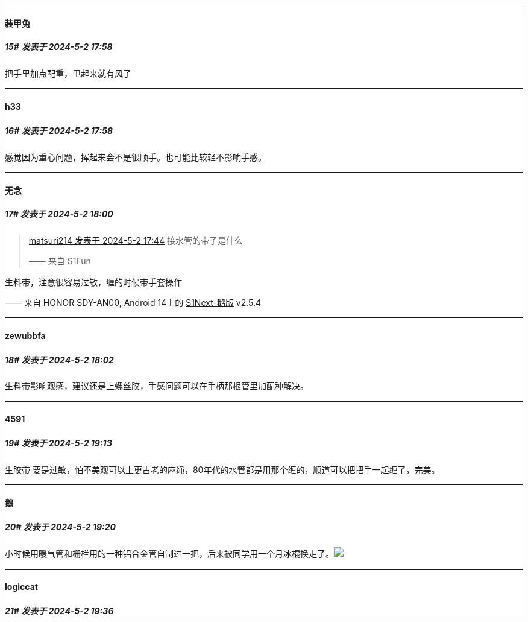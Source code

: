 *****

####  装甲兔  
##### 15#       发表于 2024-5-2 17:58

把手里加点配重，甩起来就有风了

*****

####  h33  
##### 16#       发表于 2024-5-2 17:58

感觉因为重心问题，挥起来会不是很顺手。也可能比较轻不影响手感。

*****

####  无念  
##### 17#       发表于 2024-5-2 18:00

<blockquote><a href="httphttps://bbs.saraba1st.com/2b/forum.php?mod=redirect&amp;goto=findpost&amp;pid=64791954&amp;ptid=2182296" target="_blank">matsuri214 发表于 2024-5-2 17:44</a>
接水管的带子是什么

—— 来自 S1Fun</blockquote>
生料带，注意很容易过敏，缠的时候带手套操作

—— 来自 HONOR SDY-AN00, Android 14上的 [S1Next-鹅版](https://github.com/ykrank/S1-Next/releases) v2.5.4

*****

####  zewubbfa  
##### 18#       发表于 2024-5-2 18:02

生料带影响观感，建议还是上螺丝胶，手感问题可以在手柄那根管里加配种解决。

*****

####  4591  
##### 19#       发表于 2024-5-2 19:13

生胶带
要是过敏，怕不美观可以上更古老的麻绳，80年代的水管都是用那个缠的，顺道可以把把手一起缠了，完美。

*****

####  鵝  
##### 20#       发表于 2024-5-2 19:20

小时候用暖气管和栅栏用的一种铝合金管自制过一把，后来被同学用一个月冰棍换走了。<img src="https://static.saraba1st.com/image/smiley/face2017/068.png" referrerpolicy="no-referrer">

*****

####  logiccat  
##### 21#       发表于 2024-5-2 19:36
